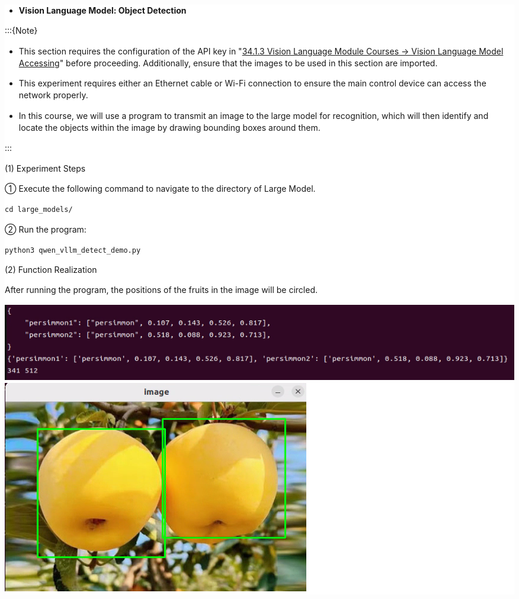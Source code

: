 * **Vision Language Model: Object Detection**

:::{Note}

* This section requires the configuration of the API key in "[34.1.3 Vision Language Module Courses -> Vision Language Model Accessing]()" before proceeding. Additionally, ensure that the images to be used in this section are imported.

* This experiment requires either an Ethernet cable or Wi-Fi connection to ensure the main control device can access the network properly.

* In this course, we will use a program to transmit an image to the large model for recognition, which will then identify and locate the objects within the image by drawing bounding boxes around them.

:::

(1) Experiment Steps

① Execute the following command to navigate to the directory of Large Model.

```
cd large_models/
```

② Run the program:

```
python3 qwen_vllm_detect_demo.py
```

(2) Function Realization

After running the program, the positions of the fruits in the image will be circled.

<img class="common_img" src="../_static/media/chapter_34/section_1.3/03/media/image4.png"  />

<img class="common_img" src="../_static/media/chapter_34/section_1.3/03/media/image5.png"  />
